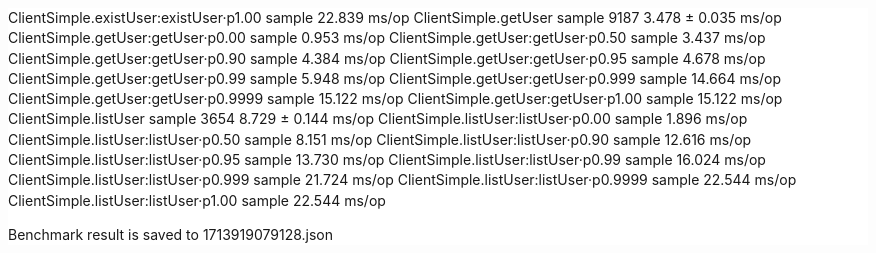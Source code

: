 ClientSimple.existUser:existUser·p1.00      sample         22.839           ms/op
ClientSimple.getUser                        sample   9187   3.478 ± 0.035   ms/op
ClientSimple.getUser:getUser·p0.00          sample          0.953           ms/op
ClientSimple.getUser:getUser·p0.50          sample          3.437           ms/op
ClientSimple.getUser:getUser·p0.90          sample          4.384           ms/op
ClientSimple.getUser:getUser·p0.95          sample          4.678           ms/op
ClientSimple.getUser:getUser·p0.99          sample          5.948           ms/op
ClientSimple.getUser:getUser·p0.999         sample         14.664           ms/op
ClientSimple.getUser:getUser·p0.9999        sample         15.122           ms/op
ClientSimple.getUser:getUser·p1.00          sample         15.122           ms/op
ClientSimple.listUser                       sample   3654   8.729 ± 0.144   ms/op
ClientSimple.listUser:listUser·p0.00        sample          1.896           ms/op
ClientSimple.listUser:listUser·p0.50        sample          8.151           ms/op
ClientSimple.listUser:listUser·p0.90        sample         12.616           ms/op
ClientSimple.listUser:listUser·p0.95        sample         13.730           ms/op
ClientSimple.listUser:listUser·p0.99        sample         16.024           ms/op
ClientSimple.listUser:listUser·p0.999       sample         21.724           ms/op
ClientSimple.listUser:listUser·p0.9999      sample         22.544           ms/op
ClientSimple.listUser:listUser·p1.00        sample         22.544           ms/op

Benchmark result is saved to 1713919079128.json
